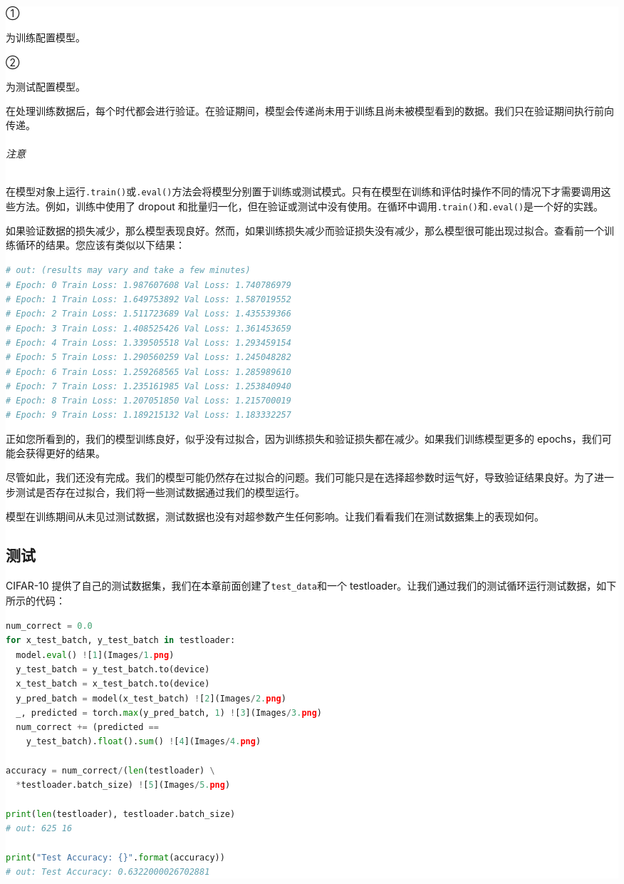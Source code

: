 ①

为训练配置模型。

②

为测试配置模型。

在处理训练数据后，每个时代都会进行验证。在验证期间，模型会传递尚未用于训练且尚未被模型看到的数据。我们只在验证期间执行前向传递。

###### 注意

在模型对象上运行`.train()`或`.eval()`方法会将模型分别置于训练或测试模式。只有在模型在训练和评估时操作不同的情况下才需要调用这些方法。例如，训练中使用了 dropout 和批量归一化，但在验证或测试中没有使用。在循环中调用`.train()`和`.eval()`是一个好的实践。

如果验证数据的损失减少，那么模型表现良好。然而，如果训练损失减少而验证损失没有减少，那么模型很可能出现过拟合。查看前一个训练循环的结果。您应该有类似以下结果：

```py
# out: (results may vary and take a few minutes)
# Epoch: 0 Train Loss: 1.987607608 Val Loss: 1.740786979
# Epoch: 1 Train Loss: 1.649753892 Val Loss: 1.587019552
# Epoch: 2 Train Loss: 1.511723689 Val Loss: 1.435539366
# Epoch: 3 Train Loss: 1.408525426 Val Loss: 1.361453659
# Epoch: 4 Train Loss: 1.339505518 Val Loss: 1.293459154
# Epoch: 5 Train Loss: 1.290560259 Val Loss: 1.245048282
# Epoch: 6 Train Loss: 1.259268565 Val Loss: 1.285989610
# Epoch: 7 Train Loss: 1.235161985 Val Loss: 1.253840940
# Epoch: 8 Train Loss: 1.207051850 Val Loss: 1.215700019
# Epoch: 9 Train Loss: 1.189215132 Val Loss: 1.183332257
```

正如您所看到的，我们的模型训练良好，似乎没有过拟合，因为训练损失和验证损失都在减少。如果我们训练模型更多的 epochs，我们可能会获得更好的结果。

尽管如此，我们还没有完成。我们的模型可能仍然存在过拟合的问题。我们可能只是在选择超参数时运气好，导致验证结果良好。为了进一步测试是否存在过拟合，我们将一些测试数据通过我们的模型运行。

模型在训练期间从未见过测试数据，测试数据也没有对超参数产生任何影响。让我们看看我们在测试数据集上的表现如何。

## 测试

CIFAR-10 提供了自己的测试数据集，我们在本章前面创建了`test_data`和一个 testloader。让我们通过我们的测试循环运行测试数据，如下所示的代码：

```py
num_correct = 0.0
for x_test_batch, y_test_batch in testloader:
  model.eval() ![1](Images/1.png)
  y_test_batch = y_test_batch.to(device)
  x_test_batch = x_test_batch.to(device)
  y_pred_batch = model(x_test_batch) ![2](Images/2.png)
  _, predicted = torch.max(y_pred_batch, 1) ![3](Images/3.png)
  num_correct += (predicted ==
    y_test_batch).float().sum() ![4](Images/4.png)

accuracy = num_correct/(len(testloader) \
  *testloader.batch_size) ![5](Images/5.png)

print(len(testloader), testloader.batch_size)
# out: 625 16

print("Test Accuracy: {}".format(accuracy))
# out: Test Accuracy: 0.6322000026702881
```
